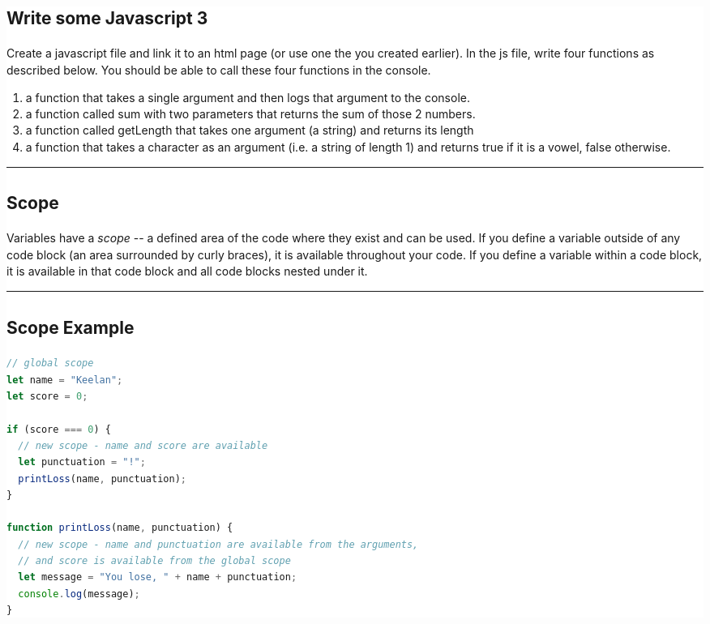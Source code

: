 
## Write some Javascript 3

Create a javascript file and link it to an html page (or use one the you created earlier). In the js file, write four functions as described below. You should be able to call these four functions in the console.

1. a function that takes a single argument and then logs that argument to the console.
2. a function called sum with two parameters that returns the sum of those 2 numbers.
3. a function called getLength that takes one argument (a string) and returns its length
4. a function that takes a character as an argument (i.e. a string of length 1) and returns true if it is a vowel, false otherwise.

---

## Scope

Variables have a _scope_ -- a defined area of the code where they exist and can be used. If you define a variable outside of any code block (an area surrounded by curly braces), it is available throughout your code. If you define a variable within a code block, it is available in that code block and all code blocks nested under it.

---

## Scope Example

```js
// global scope
let name = "Keelan";
let score = 0;

if (score === 0) {
  // new scope - name and score are available
  let punctuation = "!";
  printLoss(name, punctuation);
}

function printLoss(name, punctuation) {
  // new scope - name and punctuation are available from the arguments,
  // and score is available from the global scope
  let message = "You lose, " + name + punctuation;
  console.log(message);
}
```
